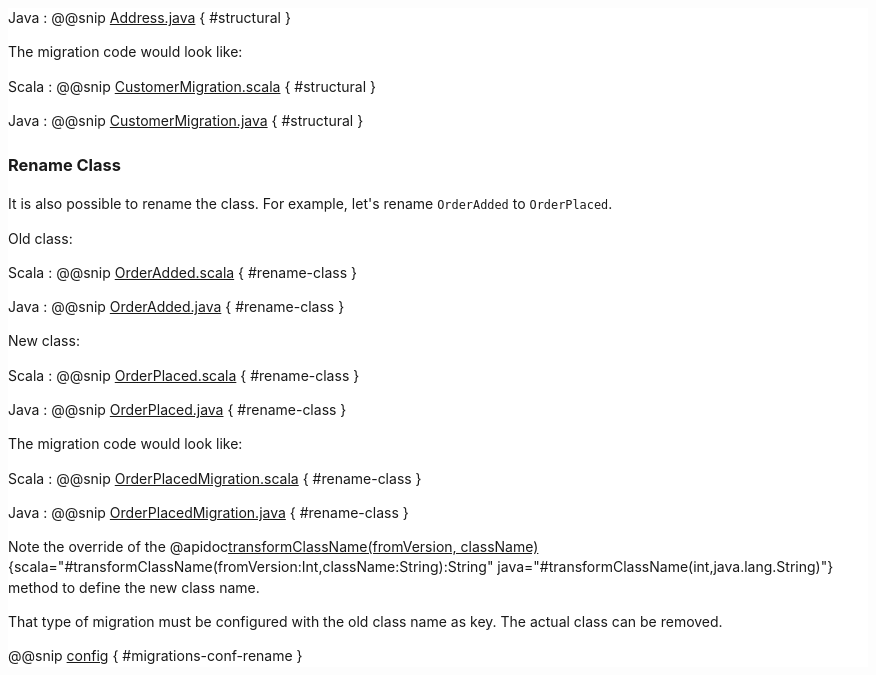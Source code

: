 Java
:  @@snip [Address.java](/serialization-jackson/src/test/java/jdoc/org/apache/pekko/serialization/jackson/v2a/Address.java) { #structural }

The migration code would look like:

Scala
:  @@snip [CustomerMigration.scala](/serialization-jackson/src/test/scala/doc/org/apache/pekko/serialization/jackson/v2a/CustomerMigration.scala) { #structural }

Java
:  @@snip [CustomerMigration.java](/serialization-jackson/src/test/java/jdoc/org/apache/pekko/serialization/jackson/v2a/CustomerMigration.java) { #structural }

### Rename Class

It is also possible to rename the class. For example, let's rename `OrderAdded` to `OrderPlaced`.

Old class:

Scala
:  @@snip [OrderAdded.scala](/serialization-jackson/src/test/scala/doc/org/apache/pekko/serialization/jackson/v1/OrderAdded.scala) { #rename-class }

Java
:  @@snip [OrderAdded.java](/serialization-jackson/src/test/java/jdoc/org/apache/pekko/serialization/jackson/v1/OrderAdded.java) { #rename-class }

New class:

Scala
:  @@snip [OrderPlaced.scala](/serialization-jackson/src/test/scala/doc/org/apache/pekko/serialization/jackson/v2a/OrderPlaced.scala) { #rename-class }

Java
:  @@snip [OrderPlaced.java](/serialization-jackson/src/test/java/jdoc/org/apache/pekko/serialization/jackson/v2a/OrderPlaced.java) { #rename-class }

The migration code would look like:

Scala
:  @@snip [OrderPlacedMigration.scala](/serialization-jackson/src/test/scala/doc/org/apache/pekko/serialization/jackson/v2a/OrderPlacedMigration.scala) { #rename-class }

Java
:  @@snip [OrderPlacedMigration.java](/serialization-jackson/src/test/java/jdoc/org/apache/pekko/serialization/jackson/v2a/OrderPlacedMigration.java) { #rename-class }

Note the override of the @apidoc[transformClassName(fromVersion, className)](JacksonMigration) {scala="#transformClassName(fromVersion:Int,className:String):String" java="#transformClassName(int,java.lang.String)"} method to define the new class name.

That type of migration must be configured with the old class name as key. The actual class can be removed.

@@snip [config](/serialization-jackson/src/test/scala/doc/org/apache/pekko/serialization/jackson/SerializationDocSpec.scala) { #migrations-conf-rename }
